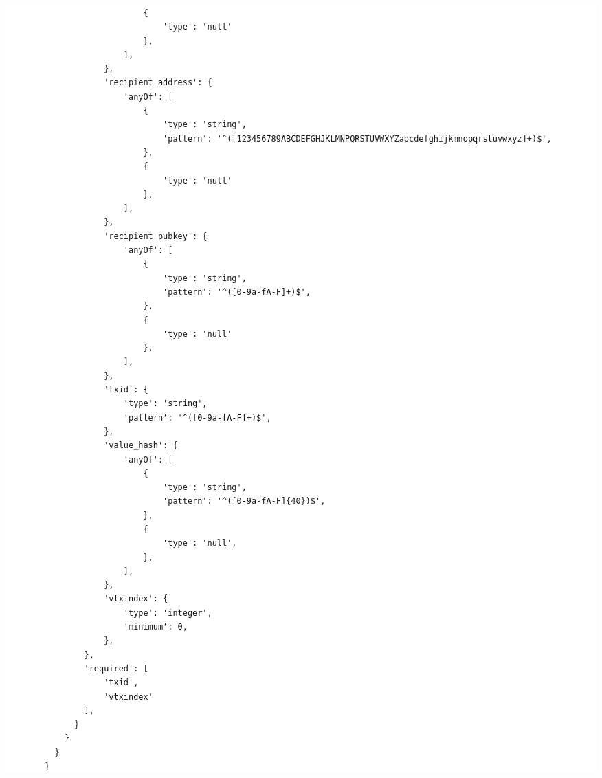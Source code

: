                                 {
                                    'type': 'null'
                                },
                            ],
                        },
                        'recipient_address': {
                            'anyOf': [
                                {
                                    'type': 'string',
                                    'pattern': '^([123456789ABCDEFGHJKLMNPQRSTUVWXYZabcdefghijkmnopqrstuvwxyz]+)$',
                                },
                                {
                                    'type': 'null'
                                },
                            ],
                        },
                        'recipient_pubkey': {
                            'anyOf': [
                                {
                                    'type': 'string',
                                    'pattern': '^([0-9a-fA-F]+)$',
                                },
                                {
                                    'type': 'null'
                                },
                            ],
                        },
                        'txid': {
                            'type': 'string',
                            'pattern': '^([0-9a-fA-F]+)$',
                        },
                        'value_hash': {
                            'anyOf': [
                                {
                                    'type': 'string',
                                    'pattern': '^([0-9a-fA-F]{40})$',
                                },
                                {
                                    'type': 'null',
                                },
                            ],
                        },
                        'vtxindex': {
                            'type': 'integer',
                            'minimum': 0,
                        },
                    },
                    'required': [
                        'txid',
                        'vtxindex'
                    ],
                  }
                }
              }
            }
